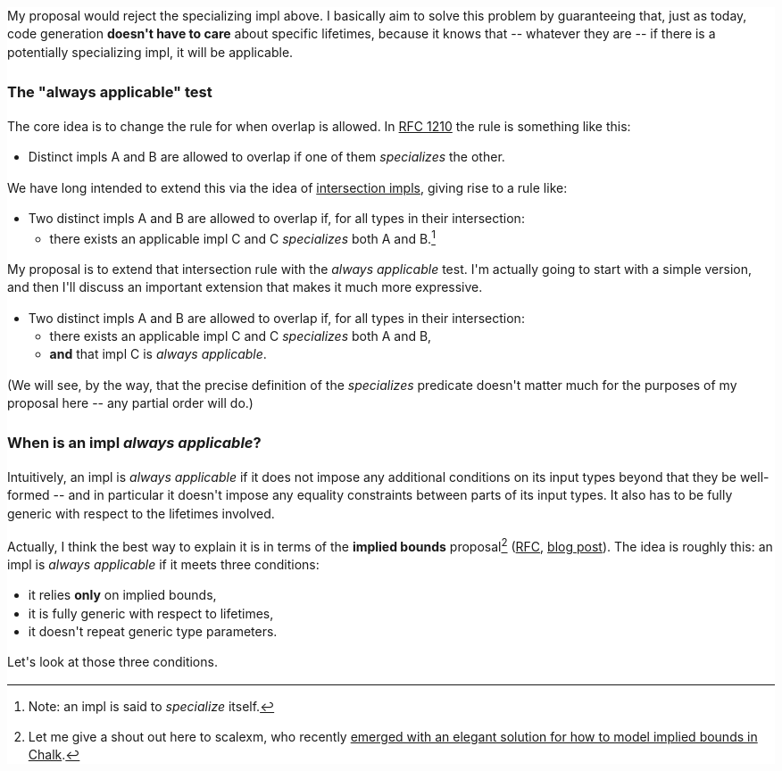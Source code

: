 My proposal would reject the specializing impl above. I basically aim
to solve this problem by guaranteeing that, just as today, code
generation **doesn't have to care** about specific lifetimes, because
it knows that -- whatever they are -- if there is a potentially
specializing impl, it will be applicable.

### The "always applicable" test

The core idea is to change the rule for when overlap is allowed. In
[RFC 1210][] the rule is something like this:

- Distinct impls A and B are allowed to overlap if one of them
  *specializes* the other.
  
We have long intended to extend this via the idea of [intersection impls],
giving rise to a rule like:

[intersection impls]: http://smallcultfollowing.com/babysteps/blog/2016/09/24/intersection-impls/

- Two distinct impls A and B are allowed to overlap if, for all
  types in their intersection:
  - there exists an applicable impl C and C *specializes* both A and B.[^reflexive]
  
[^reflexive]: Note: an impl is said to *specialize* itself.
    
My proposal is to extend that intersection rule with the *always
applicable* test. I'm actually going to start with a simple version,
and then I'll discuss an important extension that makes it much more
expressive.

- Two distinct impls A and B are allowed to overlap if, for all
  types in their intersection:
  - there exists an applicable impl C and C *specializes* both A and B,
  - **and** that impl C is *always applicable*.
    
(We will see, by the way, that the precise definition of the
*specializes* predicate doesn't matter much for the purposes of my
proposal here -- any partial order will do.)

### When is an impl *always applicable*?

Intuitively, an impl is *always applicable* if it does not impose any
additional conditions on its input types beyond that they be
well-formed -- and in particular it doesn't impose any equality
constraints between parts of its input types. It also has to be fully
generic with respect to the lifetimes involved.

Actually, I think the best way to explain it is in terms of the
**implied bounds** proposal[^scalexm] ([RFC][ibrfc], [blog post][ibpost]). The
idea is roughly this: an impl is *always applicable* if it meets three
conditions:

- it relies **only** on implied bounds,
- it is fully generic with respect to lifetimes,
- it doesn't repeat generic type parameters.

[ibrfc]: https://github.com/rust-lang/rfcs/blob/master/text/2089-implied-bounds.md
[ibpost]: /blog/2014/07/06/implied-bounds/
[ibpr]: https://github.com/rust-lang-nursery/chalk/pull/82
[^scalexm]: Let me give a shout out here to scalexm, who recently [emerged with an elegant solution for how to model implied bounds in Chalk][ibpr].

Let's look at those three conditions. 


[RFC 1210]: https://github.com/rust-lang/rfcs/blob/master/text/1210-impl-specialization.md
[aturon-sos]: https://aturon.github.io/blog/2017/07/08/lifetime-dispatch/ 
[week]: http://aturon.github.io/2018/02/09/amazing-week/
[^early]: We don't say it so much anymore, but in the olden days of Rust, the phrase "max min" was very "en vogue"; I think we picked it up from some ES6 proposals about the class syntax.